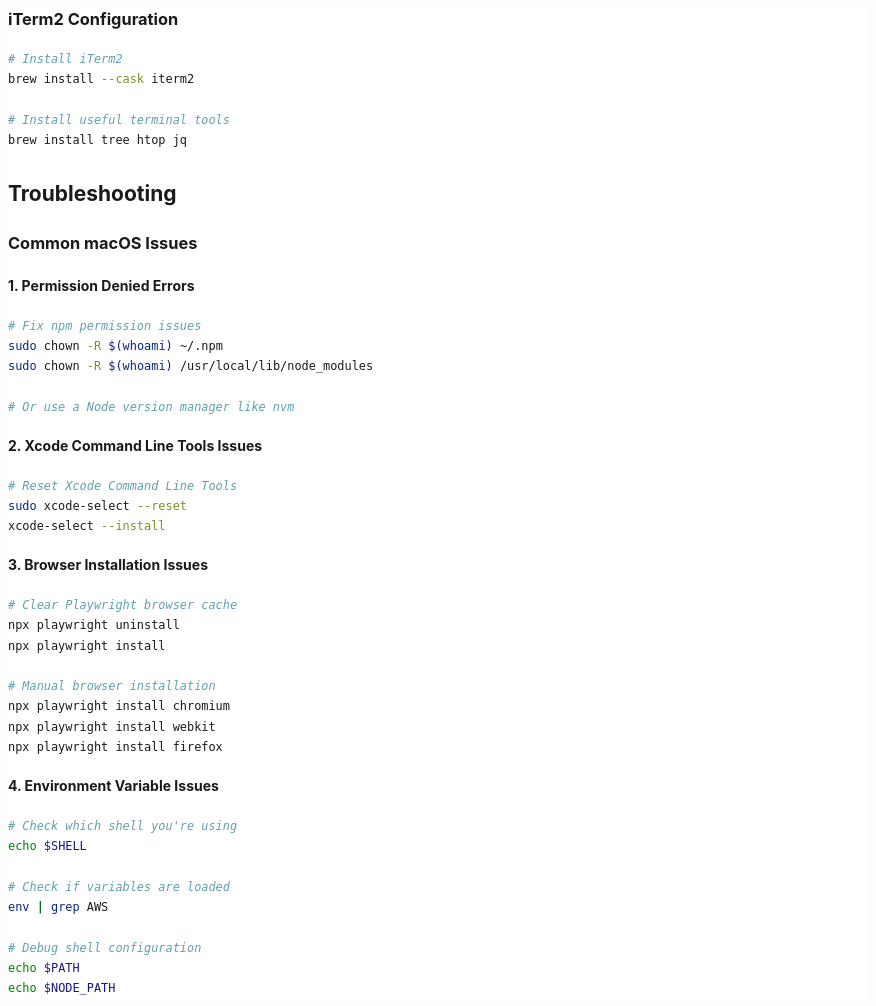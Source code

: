 ### iTerm2 Configuration
```bash
# Install iTerm2
brew install --cask iterm2

# Install useful terminal tools
brew install tree htop jq
```

## Troubleshooting

### Common macOS Issues

#### 1. Permission Denied Errors
```bash
# Fix npm permission issues
sudo chown -R $(whoami) ~/.npm
sudo chown -R $(whoami) /usr/local/lib/node_modules

# Or use a Node version manager like nvm
```

#### 2. Xcode Command Line Tools Issues
```bash
# Reset Xcode Command Line Tools
sudo xcode-select --reset
xcode-select --install
```

#### 3. Browser Installation Issues
```bash
# Clear Playwright browser cache
npx playwright uninstall
npx playwright install

# Manual browser installation
npx playwright install chromium
npx playwright install webkit
npx playwright install firefox
```

#### 4. Environment Variable Issues
```bash
# Check which shell you're using
echo $SHELL

# Check if variables are loaded
env | grep AWS

# Debug shell configuration
echo $PATH
echo $NODE_PATH
```
